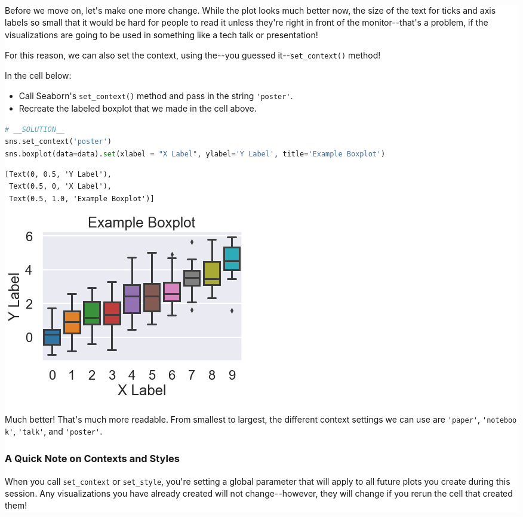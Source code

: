 Before we move on, let's make one more change. While the plot looks much better now, the size of the text for ticks and axis labels so small that it would be hard for people to read it unless they're right in front of the monitor--that's a problem, if the visualizations are going to be used in something like a tech talk or presentation!

For this reason, we can also set the context, using the--you guessed it--`set_context()` method!

In the cell below:

* Call Seaborn's `set_context()` method and pass in the string `'poster'`.
* Recreate the labeled boxplot that we made in the cell above.


```python

```


```python
# __SOLUTION__ 
sns.set_context('poster')
sns.boxplot(data=data).set(xlabel = "X Label", ylabel='Y Label', title='Example Boxplot')
```




    [Text(0, 0.5, 'Y Label'),
     Text(0.5, 0, 'X Label'),
     Text(0.5, 1.0, 'Example Boxplot')]




![png](index_files/index_20_1.png)


Much better! That's much more readable. From smallest to largest, the different context settings we can use are `'paper'`, `'notebook'`, `'talk'`, and `'poster'`. 

### A  Quick Note on Contexts and Styles

When you call `set_context` or `set_style`, you're setting a global parameter that will apply to all future plots you create during this session. Any visualizations you have already created will not change--however, they will change if you rerun the cell that created them! 
